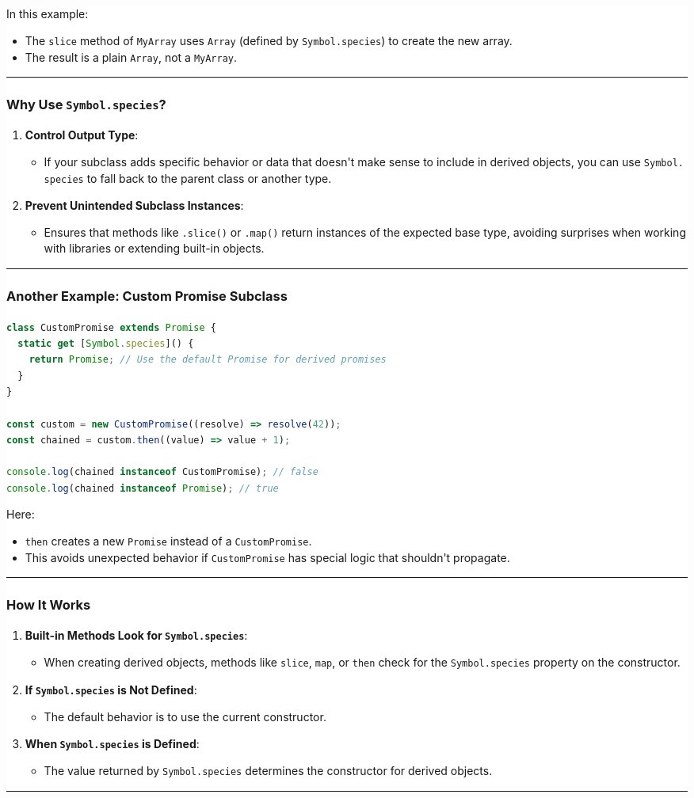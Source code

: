 In this example:

- The `slice` method of `MyArray` uses `Array` (defined by `Symbol.species`) to create the new array.
- The result is a plain `Array`, not a `MyArray`.

---

### **Why Use `Symbol.species`?**

1. **Control Output Type**:

   - If your subclass adds specific behavior or data that doesn't make sense to include in derived objects, you can use `Symbol.species` to fall back to the parent class or another type.

2. **Prevent Unintended Subclass Instances**:
   - Ensures that methods like `.slice()` or `.map()` return instances of the expected base type, avoiding surprises when working with libraries or extending built-in objects.

---

### **Another Example: Custom Promise Subclass**

```javascript
class CustomPromise extends Promise {
  static get [Symbol.species]() {
    return Promise; // Use the default Promise for derived promises
  }
}

const custom = new CustomPromise((resolve) => resolve(42));
const chained = custom.then((value) => value + 1);

console.log(chained instanceof CustomPromise); // false
console.log(chained instanceof Promise); // true
```

Here:

- `then` creates a new `Promise` instead of a `CustomPromise`.
- This avoids unexpected behavior if `CustomPromise` has special logic that shouldn't propagate.

---

### **How It Works**

1. **Built-in Methods Look for `Symbol.species`**:

   - When creating derived objects, methods like `slice`, `map`, or `then` check for the `Symbol.species` property on the constructor.

2. **If `Symbol.species` is Not Defined**:

   - The default behavior is to use the current constructor.

3. **When `Symbol.species` is Defined**:
   - The value returned by `Symbol.species` determines the constructor for derived objects.

---